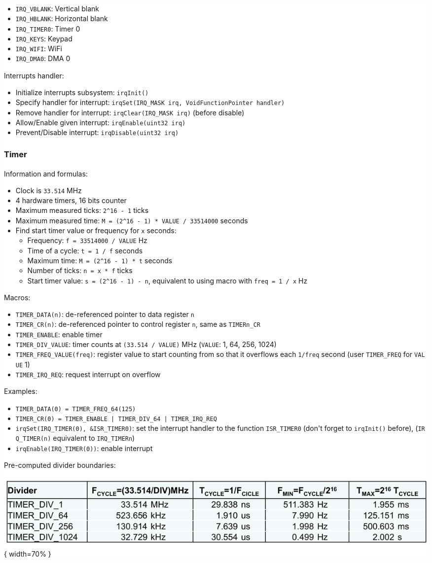 * `IRQ_VBLANK`: Vertical blank
* `IRQ_HBLANK`: Horizontal blank
* `IRQ_TIMER0`: Timer 0
* `IRQ_KEYS`: Keypad
* `IRQ_WIFI`: WiFi
* `IRQ_DMA0`: DMA 0

Interrupts handler:

* Initialize interrupts subsystem: `irqInit()`
* Specify handler for interrupt: `irqSet(IRQ_MASK irq, VoidFunctionPointer handler)`
* Remove handler for interrupt: `irqClear(IRQ_MASK irq)` (before disable)
* Allow/Enable given interrupt: `irqEnable(uint32 irq)`
* Prevent/Disable interrupt: `irqDisable(uint32 irq)`

### Timer

Information and formulas:

* Clock is `33.514` MHz
* 4 hardware timers, 16 bits counter
* Maximum measured ticks: `2^16 - 1` ticks
* Maximum measured time: `M = (2^16 - 1) * VALUE / 33514000` seconds
* Find start timer value or frequency for `x` seconds:
  * Frequency: `f = 33514000 / VALUE` Hz
  * Time of a cycle: `t = 1 / f` seconds
  * Maximum time: `M = (2^16 - 1) * t` seconds
  * Number of ticks: `n = x * f` ticks
  * Start timer value: `s = (2^16 - 1) - n`, equivalent to using macro with `freq = 1 / x` Hz

Macros:

* `TIMER_DATA(n)`: de-referenced pointer to data register `n`
* `TIMER_CR(n)`: de-referenced pointer to control register `n`, same as `TIMERn_CR`
* `TIMER_ENABLE`: enable timer
* `TIMER_DIV_VALUE`: timer counts at `(33.514 / VALUE)` MHz (`VALUE`: 1, 64, 256, 1024)
* `TIMER_FREQ_VALUE(freq)`: register value to start counting from so that it overflows each `1/freq` second (user `TIMER_FREQ` for `VALUE` 1)
* `TIMER_IRQ_REQ`: request interrupt on overflow

Examples:

* `TIMER_DATA(0) = TIMER_FREQ_64(125)`
* `TIMER_CR(0) = TIMER_ENABLE | TIMER_DIV_64 | TIMER_IRQ_REQ`
* `irqSet(IRQ_TIMER(0), &ISR_TIMER0)`: set the interrupt handler to the function `ISR_TIMER0` (don't forget to `irqInit()` before), (`IRQ_TIMER(n)` equivalent to `IRQ_TIMERn`)
* `irqEnable(IRQ_TIMER(0))`: enable interrupt

Pre-computed divider boundaries:

![time_bounds](./markdown-img/time_bounds.png){ width=70% }
